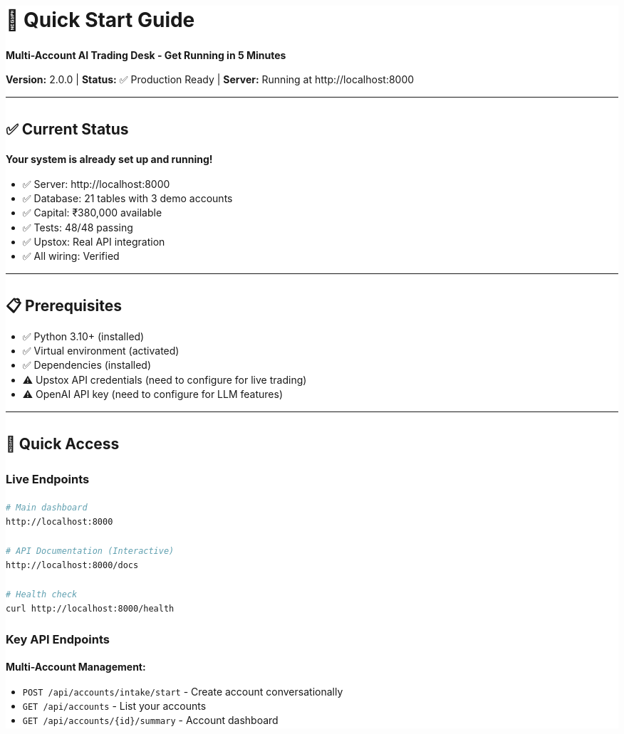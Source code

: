 # 🚀 Quick Start Guide

**Multi-Account AI Trading Desk - Get Running in 5 Minutes**

**Version:** 2.0.0 | **Status:** ✅ Production Ready | **Server:** Running at http://localhost:8000

---

## ✅ Current Status

**Your system is already set up and running!**

- ✅ Server: http://localhost:8000
- ✅ Database: 21 tables with 3 demo accounts
- ✅ Capital: ₹380,000 available
- ✅ Tests: 48/48 passing
- ✅ Upstox: Real API integration
- ✅ All wiring: Verified

---

## 📋 Prerequisites

- ✅ Python 3.10+ (installed)
- ✅ Virtual environment (activated)
- ✅ Dependencies (installed)
- ⚠️ Upstox API credentials (need to configure for live trading)
- ⚠️ OpenAI API key (need to configure for LLM features)

---

## 🎯 Quick Access

### Live Endpoints

```bash
# Main dashboard
http://localhost:8000

# API Documentation (Interactive)
http://localhost:8000/docs

# Health check
curl http://localhost:8000/health
```

### Key API Endpoints

**Multi-Account Management:**
- `POST /api/accounts/intake/start` - Create account conversationally
- `GET /api/accounts` - List your accounts
- `GET /api/accounts/{id}/summary` - Account dashboard
